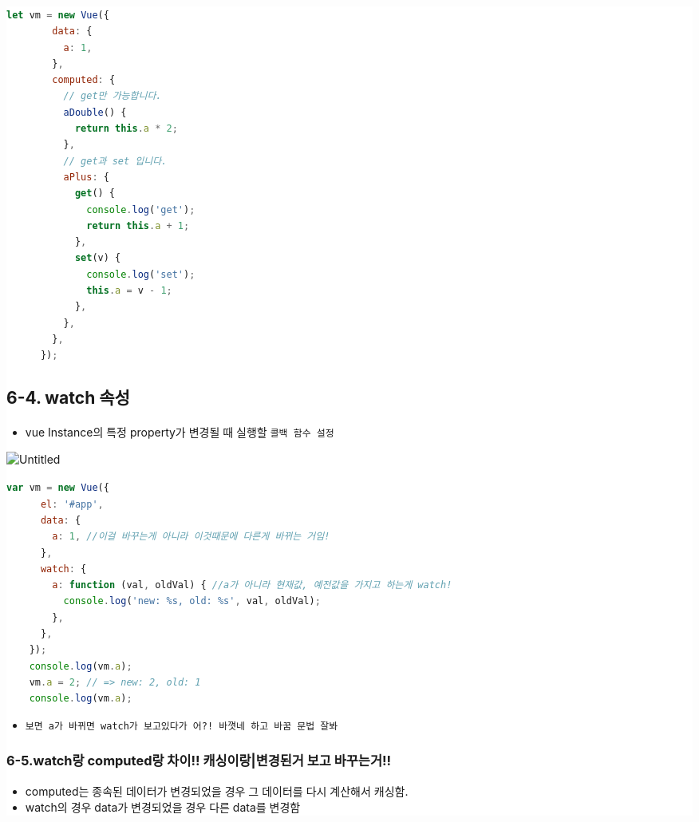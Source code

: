 ```jsx
let vm = new Vue({
        data: {
          a: 1,
        },
        computed: {
          // get만 가능합니다.
          aDouble() {
            return this.a * 2;
          },
          // get과 set 입니다.
          aPlus: {
            get() {
              console.log('get');
              return this.a + 1;
            },
            set(v) {
              console.log('set');
              this.a = v - 1;
            },
          },
        },
      });
```

## 6-4. watch 속성

- vue Instance의 특정 property가 변경될 때 실행할 `콜백 함수 설정`

![Untitled](Vue%20%E1%84%80%E1%85%AA%E1%84%91%E1%85%A7%E1%86%BC%20%E1%84%83%E1%85%A2%E1%84%87%E1%85%B5%2071695633fd2e40e9a3768233e74b2765/Untitled%206.png)

```jsx
var vm = new Vue({
      el: '#app',
      data: {
        a: 1, //이걸 바꾸는게 아니라 이것때문에 다른게 바뀌는 거임!
      },
      watch: {
        a: function (val, oldVal) { //a가 아니라 현재값, 예전값을 가지고 하는게 watch!
          console.log('new: %s, old: %s', val, oldVal);
        },
      },
    });
    console.log(vm.a);
    vm.a = 2; // => new: 2, old: 1
    console.log(vm.a);
```

- `보면 a가 바뀌면 watch가 보고있다가 어?! 바꼇네 하고 바꿈 문법 잘봐`

### 6-5.watch랑 computed랑 차이!! 캐싱이랑|변경된거 보고 바꾸는거!!

- computed는 종속된 데이터가 변경되었을 경우 그 데이터를 다시 계산해서 캐싱함.
- watch의 경우 data가 변경되었을 경우 다른 data를 변경함
